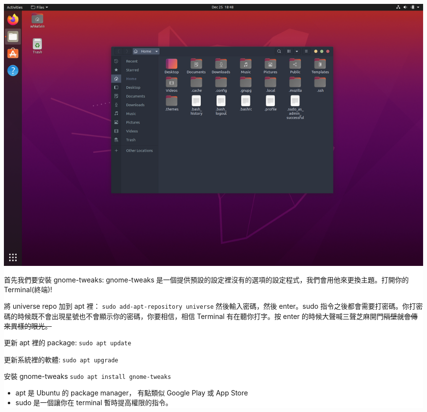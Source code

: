 ![](./nordic_app.png)

首先我們要安裝 gnome-tweaks:
gnome-tweaks 是一個提供預設的設定裡沒有的選項的設定程式，我們會用他來更換主題。打開你的 Terminal(終端)!

將 universe repo 加到 apt 裡：
`sudo add-apt-repository universe`
然後輸入密碼，然後 enter。sudo 指令之後都會需要打密碼。你打密碼的時候既不會出現星號也不會顯示你的密碼，你要相信，相信 Terminal 有在聽你打字。按 enter 的時候大聲喊三聲芝麻開門~~隔壁就會傳來異樣的眼光。~~

更新 apt 裡的 package:
`sudo apt update`

更新系統裡的軟體:
`sudo apt upgrade`

安裝 gnome-tweaks
`sudo apt install gnome-tweaks`

- apt 是 Ubuntu 的 package manager， 有點類似 Google Play 或 App Store
- sudo 是一個讓你在 terminal 暫時提高權限的指令。
